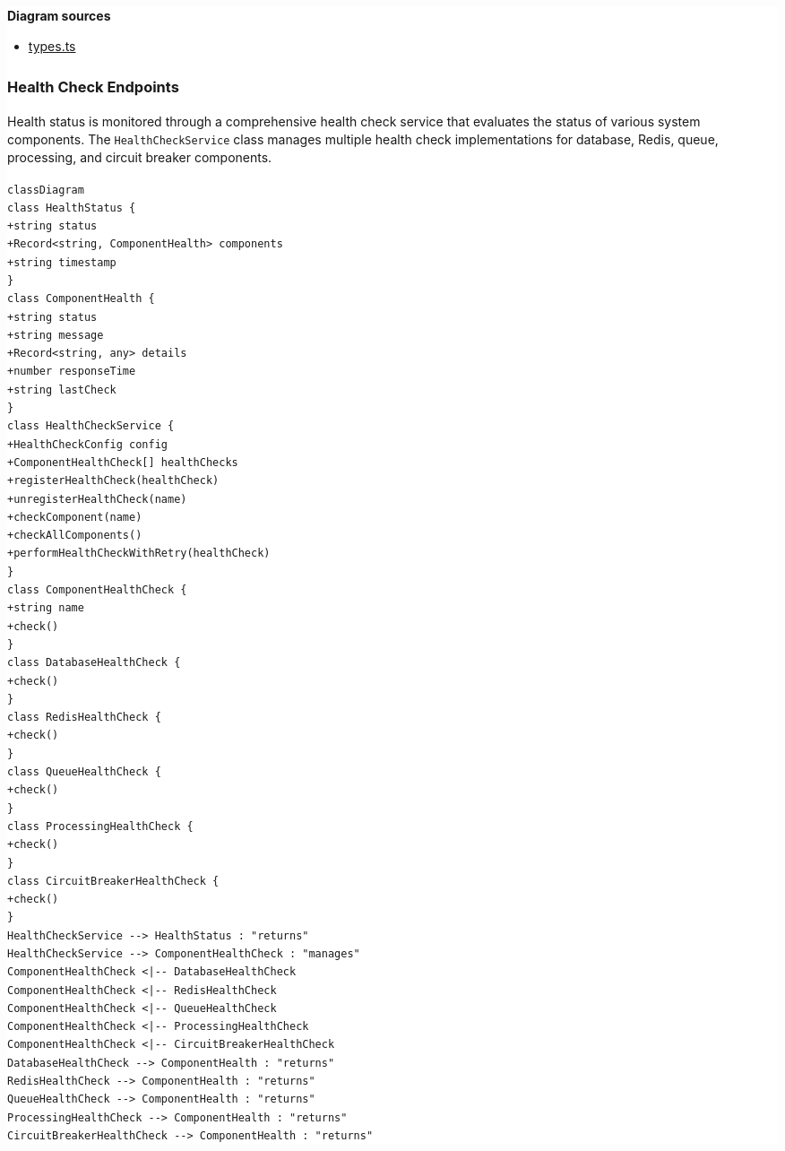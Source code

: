 **Diagram sources**
- [types.ts](file://packages/audit/src/observability/types.ts#L1-L303)

### Health Check Endpoints
Health status is monitored through a comprehensive health check service that evaluates the status of various system components. The `HealthCheckService` class manages multiple health check implementations for database, Redis, queue, processing, and circuit breaker components.

```mermaid
classDiagram
class HealthStatus {
+string status
+Record<string, ComponentHealth> components
+string timestamp
}
class ComponentHealth {
+string status
+string message
+Record<string, any> details
+number responseTime
+string lastCheck
}
class HealthCheckService {
+HealthCheckConfig config
+ComponentHealthCheck[] healthChecks
+registerHealthCheck(healthCheck)
+unregisterHealthCheck(name)
+checkComponent(name)
+checkAllComponents()
+performHealthCheckWithRetry(healthCheck)
}
class ComponentHealthCheck {
+string name
+check()
}
class DatabaseHealthCheck {
+check()
}
class RedisHealthCheck {
+check()
}
class QueueHealthCheck {
+check()
}
class ProcessingHealthCheck {
+check()
}
class CircuitBreakerHealthCheck {
+check()
}
HealthCheckService --> HealthStatus : "returns"
HealthCheckService --> ComponentHealthCheck : "manages"
ComponentHealthCheck <|-- DatabaseHealthCheck
ComponentHealthCheck <|-- RedisHealthCheck
ComponentHealthCheck <|-- QueueHealthCheck
ComponentHealthCheck <|-- ProcessingHealthCheck
ComponentHealthCheck <|-- CircuitBreakerHealthCheck
DatabaseHealthCheck --> ComponentHealth : "returns"
RedisHealthCheck --> ComponentHealth : "returns"
QueueHealthCheck --> ComponentHealth : "returns"
ProcessingHealthCheck --> ComponentHealth : "returns"
CircuitBreakerHealthCheck --> ComponentHealth : "returns"
```
